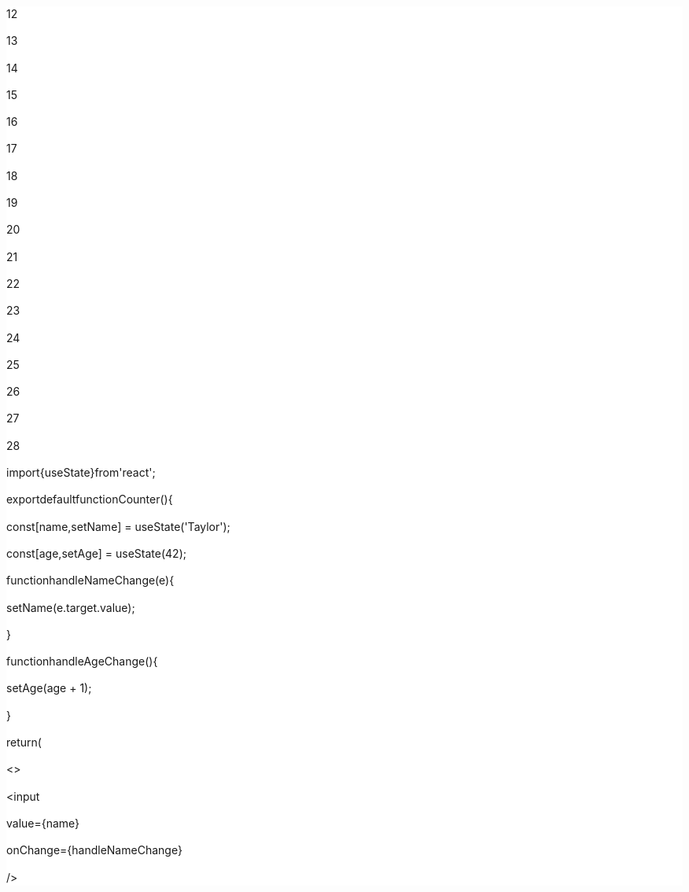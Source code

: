 12

13

14

15

16

17

18

19

20

21

22

23

24

25

26

27

28

import{useState}from'react';

exportdefaultfunctionCounter(){

const\[name,setName\] = useState('Taylor');

const\[age,setAge\] = useState(42);

functionhandleNameChange(e){

setName(e.target.value);

}

functionhandleAgeChange(){

setAge(age \+ 1);

}

return(

<>

<input

value={name}

onChange={handleNameChange}

/>
